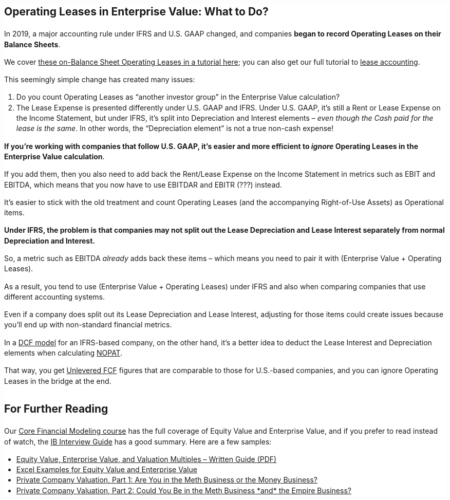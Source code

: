 **Operating Leases in Enterprise Value: What to Do?**
-----------------------------------------------------

In 2019, a major accounting rule under IFRS and U.S. GAAP changed, and companies **began to record Operating Leases on their Balance Sheets**.

We cover [these on-Balance Sheet Operating Leases in a tutorial here](https://www.youtube.com/watch?v=MRHXaUOW3cU); you can also get our full tutorial to [lease accounting](https://mergersandinquisitions.com/lease-accounting/).

This seemingly simple change has created many issues:

1.  Do you count Operating Leases as “another investor group” in the Enterprise Value calculation?
2.  The Lease Expense is presented differently under U.S. GAAP and IFRS. Under U.S. GAAP, it’s still a Rent or Lease Expense on the Income Statement, but under IFRS, it’s split into Depreciation and Interest elements – _even though the Cash paid for the lease is the same_. In other words, the “Depreciation element” is not a true non-cash expense!

**If you’re working with companies that follow U.S. GAAP, it’s easier and more efficient to _ignore_ Operating Leases in the Enterprise Value calculation**.

If you add them, then you also need to add back the Rent/Lease Expense on the Income Statement in metrics such as EBIT and EBITDA, which means that you now have to use EBITDAR and EBITR (???) instead.

It’s easier to stick with the old treatment and count Operating Leases (and the accompanying Right-of-Use Assets) as Operational items.

**Under IFRS, the problem is that companies may not split out the Lease Depreciation and Lease Interest separately from normal Depreciation and Interest.**

So, a metric such as EBITDA _already_ adds back these items – which means you need to pair it with (Enterprise Value + Operating Leases).

As a result, you tend to use (Enterprise Value + Operating Leases) under IFRS and also when comparing companies that use different accounting systems.

Even if a company does split out its Lease Depreciation and Lease Interest, adjusting for those items could create issues because you’ll end up with non-standard financial metrics.

In a [DCF model](https://mergersandinquisitions.com/dcf-model/) for an IFRS-based company, on the other hand, it’s a better idea to deduct the Lease Interest and Depreciation elements when calculating [NOPAT](https://breakingintowallstreet.com/kb/valuation/nopat/).

That way, you get [Unlevered FCF](https://breakingintowallstreet.com/kb/discounted-cash-flow-analysis-dcf/unlevered-free-cash-flow/) figures that are comparable to those for U.S.-based companies, and you can ignore Operating Leases in the bridge at the end.

**For Further Reading**
-----------------------

Our [Core Financial Modeling course](https://breakingintowallstreet.com/core-financial-modeling/) has the full coverage of Equity Value and Enterprise Value, and if you prefer to read instead of watch, the [IB Interview Guide](https://breakingintowallstreet.com/investment-banking-interview-guide/) has a good summary. Here are a few samples:

*   [Equity Value, Enterprise Value, and Valuation Multiples – Written Guide (PDF)](https://samples-breakingintowallstreet-com.s3.amazonaws.com/IBIG-04-04-Equity-Value-Enterprise-Value-Metrics-Multiples.pdf)
*   [Excel Examples for Equity Value and Enterprise Value](https://breakingintowallstreet.com/kb/equity-value-enterprise-value/enterprise-value-vs-equity-value/)
*   [Private Company Valuation, Part 1: Are You in the Meth Business or the Money Business?](https://mergersandinquisitions.com/private-company-valuation/)
*   [Private Company Valuation, Part 2: Could You Be in the Meth Business \*and\* the Empire Business?](https://mergersandinquisitions.com/public-vs-private-companies-valuation-differences/)
